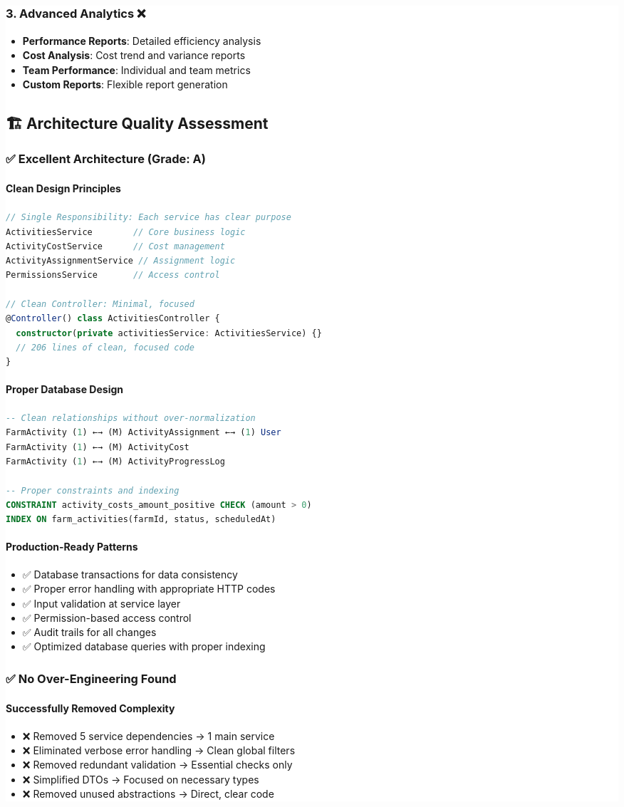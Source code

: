 ### **3. Advanced Analytics** ❌
- **Performance Reports**: Detailed efficiency analysis
- **Cost Analysis**: Cost trend and variance reports
- **Team Performance**: Individual and team metrics
- **Custom Reports**: Flexible report generation

## 🏗️ **Architecture Quality Assessment**

### ✅ **Excellent Architecture** (Grade: A)

#### **Clean Design Principles**
```typescript
// Single Responsibility: Each service has clear purpose
ActivitiesService        // Core business logic
ActivityCostService      // Cost management  
ActivityAssignmentService // Assignment logic
PermissionsService       // Access control

// Clean Controller: Minimal, focused
@Controller() class ActivitiesController {
  constructor(private activitiesService: ActivitiesService) {}
  // 206 lines of clean, focused code
}
```

#### **Proper Database Design**
```sql
-- Clean relationships without over-normalization
FarmActivity (1) ←→ (M) ActivityAssignment ←→ (1) User
FarmActivity (1) ←→ (M) ActivityCost
FarmActivity (1) ←→ (M) ActivityProgressLog

-- Proper constraints and indexing
CONSTRAINT activity_costs_amount_positive CHECK (amount > 0)
INDEX ON farm_activities(farmId, status, scheduledAt)
```

#### **Production-Ready Patterns**
- ✅ Database transactions for data consistency
- ✅ Proper error handling with appropriate HTTP codes
- ✅ Input validation at service layer
- ✅ Permission-based access control
- ✅ Audit trails for all changes
- ✅ Optimized database queries with proper indexing

### ✅ **No Over-Engineering Found**

#### **Successfully Removed Complexity**
- ❌ Removed 5 service dependencies → 1 main service  
- ❌ Eliminated verbose error handling → Clean global filters
- ❌ Removed redundant validation → Essential checks only
- ❌ Simplified DTOs → Focused on necessary types
- ❌ Removed unused abstractions → Direct, clear code
